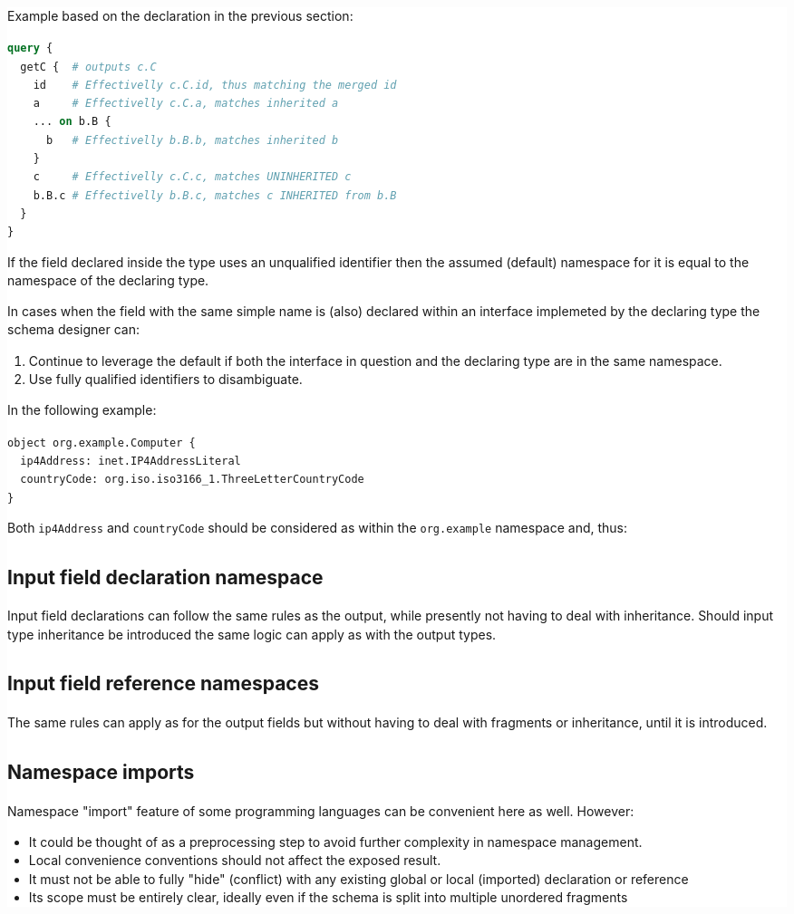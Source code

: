 Example based on the declaration in the previous section:

```GraphQL
query {
  getC {  # outputs c.C
    id    # Effectivelly c.C.id, thus matching the merged id
    a     # Effectivelly c.C.a, matches inherited a
    ... on b.B {
      b   # Effectivelly b.B.b, matches inherited b
    }
    c     # Effectivelly c.C.c, matches UNINHERITED c
    b.B.c # Effectivelly b.B.c, matches c INHERITED from b.B
  }
}
```

If the field declared inside the type uses an unqualified identifier then the assumed (default) namespace for it is equal to the namespace of the declaring type.

In cases when the field with the same simple name is (also) declared within an interface implemeted by the declaring type the schema designer can:

  1. Continue to leverage the default if both the interface in question and the declaring type are in the same namespace.
  2. Use fully qualified identifiers to disambiguate.

In the following example:

```GraphQL
object org.example.Computer {
  ip4Address: inet.IP4AddressLiteral
  countryCode: org.iso.iso3166_1.ThreeLetterCountryCode
}
```

Both `ip4Address` and `countryCode` should be considered as within the `org.example` namespace and, thus:

## Input field declaration namespace

Input field declarations can follow the same rules as the output, while presently not having to deal with inheritance.
Should input type inheritance be introduced the same logic can apply as with the output types.

## Input field reference namespaces

The same rules can apply as for the output fields but without having to deal with fragments or inheritance, until it is introduced.

## Namespace imports

Namespace "import" feature of some programming languages can be convenient here as well. However:

- It could be thought of as a preprocessing step to avoid further complexity in namespace management.
- Local convenience conventions should not affect the exposed result.
- It must not be able to fully "hide" (conflict) with any existing global or local (imported) declaration or reference
- Its scope must be entirely clear, ideally even if the schema is split into multiple unordered fragments
